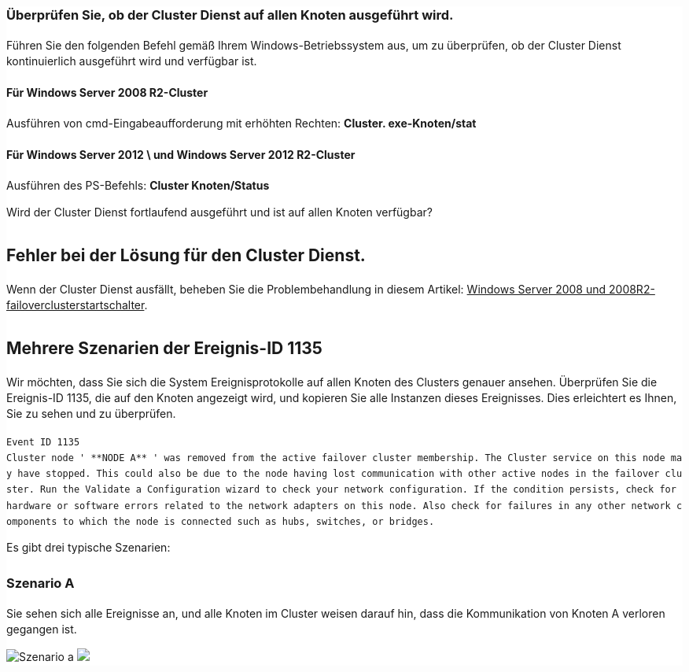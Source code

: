 ### <a name="check-if-the-cluster-service-running-on-all-the-nodes"></a>Überprüfen Sie, ob der Cluster Dienst auf allen Knoten ausgeführt wird.

Führen Sie den folgenden Befehl gemäß Ihrem Windows-Betriebssystem aus, um zu überprüfen, ob der Cluster Dienst kontinuierlich ausgeführt wird und verfügbar ist.

#### <a name="for-windows-server-2008-r2-cluster"></a>Für Windows Server 2008 R2-Cluster

Ausführen von cmd-Eingabeaufforderung mit erhöhten Rechten: **Cluster. exe-Knoten/stat**  

#### <a name="for-windows-server-2012-and-windows-server-2012-r2-cluster"></a>Für Windows Server 2012 \ und Windows Server 2012 R2-Cluster

Ausführen des PS-Befehls: **Cluster Knoten/Status**  

Wird der Cluster Dienst fortlaufend ausgeführt und ist auf allen Knoten verfügbar?

## <a name="solution-for-cluster-service-is-failing"></a>Fehler bei der Lösung für den Cluster Dienst.

Wenn der Cluster Dienst ausfällt, beheben Sie die Problembehandlung in diesem Artikel: [Windows Server 2008 und 2008R2-failoverclusterstartschalter](/archive/blogs/askcore/windows-server-2008-and-2008r2-failover-cluster-startup-switches).


## <a name="several-scenarios-of-event-id-1135"></a>Mehrere Szenarien der Ereignis-ID 1135

Wir möchten, dass Sie sich die System Ereignisprotokolle auf allen Knoten des Clusters genauer ansehen. Überprüfen Sie die Ereignis-ID 1135, die auf den Knoten angezeigt wird, und kopieren Sie alle Instanzen dieses Ereignisses. Dies erleichtert es Ihnen, Sie zu sehen und zu überprüfen.

```console
Event ID 1135
Cluster node ' **NODE A** ' was removed from the active failover cluster membership. The Cluster service on this node may have stopped. This could also be due to the node having lost communication with other active nodes in the failover cluster. Run the Validate a Configuration wizard to check your network configuration. If the condition persists, check for hardware or software errors related to the network adapters on this node. Also check for failures in any other network components to which the node is connected such as hubs, switches, or bridges.
```

Es gibt drei typische Szenarien:

### <a name="scenario-a"></a>Szenario A

Sie sehen sich alle Ereignisse an, und alle Knoten im Cluster weisen darauf hin, dass die Kommunikation von Knoten A verloren gegangen ist.

![Szenario a ](media/troubleshooting-cluster-event-id-1135/18647.png)
 ![](media/troubleshooting-cluster-event-id-1135/18648.png)
